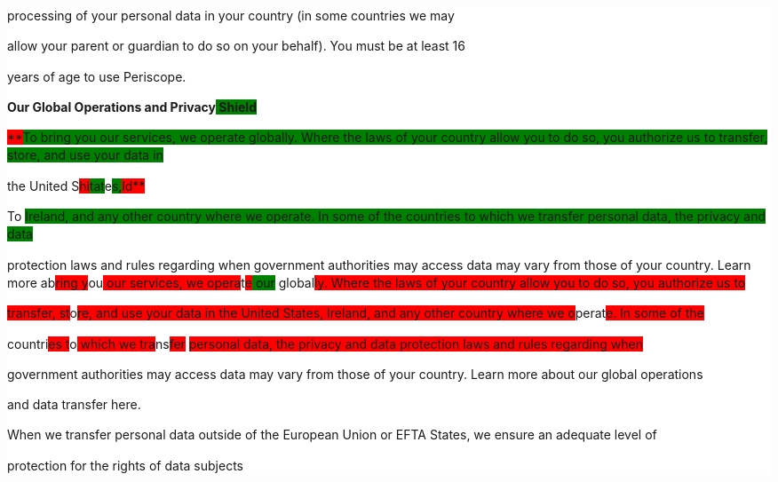 
</span>processing of your personal data in your country (in some countries we may<span style="background-color: green;"> </span><span style="background-color: red;">


</span>allow your parent or guardian to do so on your behalf). You must be at least 16<span style="background-color: red;"> </span><span style="background-color: green;">


</span>years of age to use Periscope.


 


 


**Our Global Operations and Privacy<span style="background-color: green;"> Shield</span>**


<span style="background-color: red;">**</span><span style="background-color: green;">To bring you our services, we operate globally. Where the laws of your country allow you to do so, you authorize us to transfer, store, and use your data in


the United </span>S<span style="background-color: red;">hi</span><span style="background-color: green;">tat</span>e<span style="background-color: green;">s,</span><span style="background-color: red;">ld**



To</span> <span style="background-color: green;">Ireland, and any other country where we operate. In some of the countries to which we transfer personal data, the privacy and data


protection laws and rules regarding when government authorities may access data may vary from those of your country. Learn more a</span>b<span style="background-color: red;">ring y</span>ou<span style="background-color: red;"> our services, we opera</span>t<span style="background-color: red;">e</span><span style="background-color: green;"> our</span> global<span style="background-color: red;">ly. Where the laws of your country allow you to do so, you authorize us to</span>


<span style="background-color: red;">transfer, st</span>o<span style="background-color: red;">re, and use your data in the United States, Ireland, and any other country where we o</span>perat<span style="background-color: red;">e. In some of the


countr</span>i<span style="background-color: red;">es t</span>o<span style="background-color: red;"> which we tra</span>ns<span style="background-color: red;">fer</span> <span style="background-color: red;">personal data, the privacy and data protection laws and rules regarding when


government authorities may access data may vary from those of your country. Learn more about our global operations


</span>and data transfer here.


When we transfer personal data outside of the European Union or EFTA States, we ensure an adequate level of<span style="background-color: green;"> </span><span style="background-color: red;">


</span>protection for the rights of data subjects<span style="background-color: red;"> </span><span style="background-color: green;">
